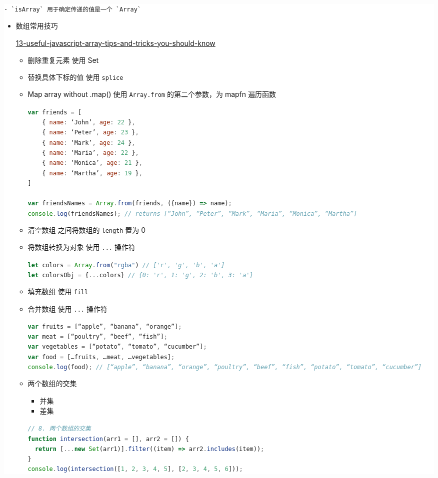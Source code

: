     - `isArray` 用于确定传递的值是一个 `Array`

- 数组常用技巧

    [13-useful-javascript-array-tips-and-tricks-you-should-know](https://www.blog.duomly.com/13-useful-javascript-array-tips-and-tricks-you-should-know/)

    - 删除重复元素 使用 Set

    - 替换具体下标的值 使用 `splice`

    - Map array without .map() 使用 `Array.from` 的第二个参数，为 mapfn 遍历函数

        ```javascript
        var friends = [
            { name: ‘John’, age: 22 },
            { name: ‘Peter’, age: 23 },
            { name: ‘Mark’, age: 24 },
            { name: ‘Maria’, age: 22 },
            { name: ‘Monica’, age: 21 },
            { name: ‘Martha’, age: 19 },
        ]
        
        var friendsNames = Array.from(friends, ({name}) => name);
        console.log(friendsNames); // returns [“John”, “Peter”, “Mark”, “Maria”, “Monica”, “Martha”]
        ```

    - 清空数组 之间将数组的 `length` 置为 0

    - 将数组转换为对象 使用 `...` 操作符

        ```javascript
        let colors = Array.from("rgba") // ['r', 'g', 'b', 'a']
        let colorsObj = {...colors} // {0: 'r', 1: 'g', 2: 'b', 3: 'a'}
        ```

        

    - 填充数组 使用 `fill`

    - 合并数组 使用 `...` 操作符

        ```javascript
        var fruits = [“apple”, “banana”, “orange”];
        var meat = [“poultry”, “beef”, “fish”];
        var vegetables = [“potato”, “tomato”, “cucumber”];
        var food = […fruits, …meat, …vegetables];
        console.log(food); // [“apple”, “banana”, “orange”, “poultry”, “beef”, “fish”, “potato”, “tomato”, “cucumber”]
        ```

        

    - 两个数组的交集

        - 并集
        - 差集

        ```js
        // 8. 两个数组的交集
        function intersection(arr1 = [], arr2 = []) {
          return [...new Set(arr1)].filter((item) => arr2.includes(item));
        }
        console.log(intersection([1, 2, 3, 4, 5], [2, 3, 4, 5, 6]));
        